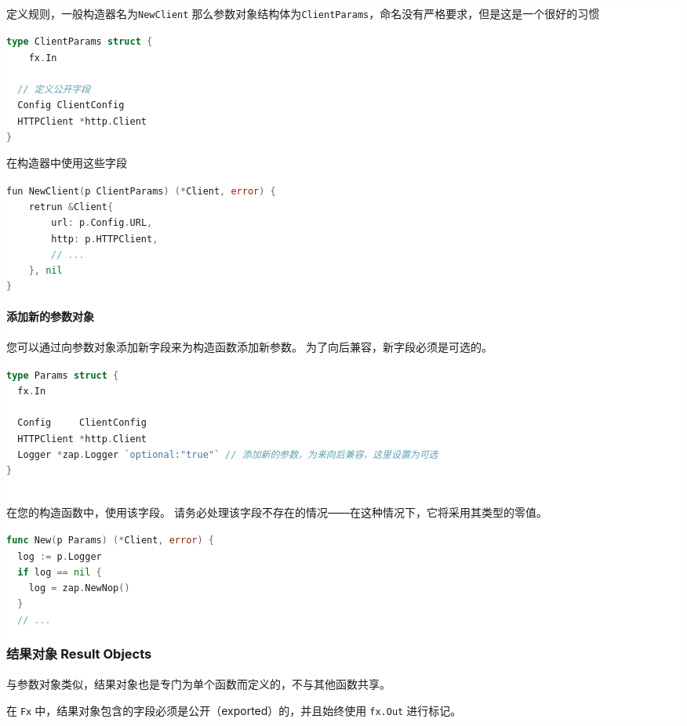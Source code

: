 定义规则，一般构造器名为`NewClient` 那么参数对象结构体为`ClientParams`，命名没有严格要求，但是这是一个很好的习惯

```go
type ClientParams struct {
	fx.In
  
  // 定义公开字段
  Config ClientConfig
  HTTPClient *http.Client
}
```

在构造器中使用这些字段

```go
fun NewClient(p ClientParams) (*Client, error) {
	retrun &Client{
		url: p.Config.URL,
		http: p.HTTPClient,
		// ...
	}, nil
}
```

#### 添加新的参数对象

您可以通过向参数对象添加新字段来为构造函数添加新参数。 为了向后兼容，新字段必须是可选的。

```go
type Params struct {
  fx.In

  Config     ClientConfig
  HTTPClient *http.Client
  Logger *zap.Logger `optional:"true"` // 添加新的参数，为来向后兼容，这里设置为可选
}
 
```

在您的构造函数中，使用该字段。 请务必处理该字段不存在的情况——在这种情况下，它将采用其类型的零值。

```go
func New(p Params) (*Client, error) {
  log := p.Logger
  if log == nil {
    log = zap.NewNop()
  }
  // ...

```

### 结果对象 Result Objects

与参数对象类似，结果对象也是专门为单个函数而定义的，不与其他函数共享。

在 `Fx` 中，结果对象包含的字段必须是公开（exported）的，并且始终使用 `fx.Out` 进行标记。
